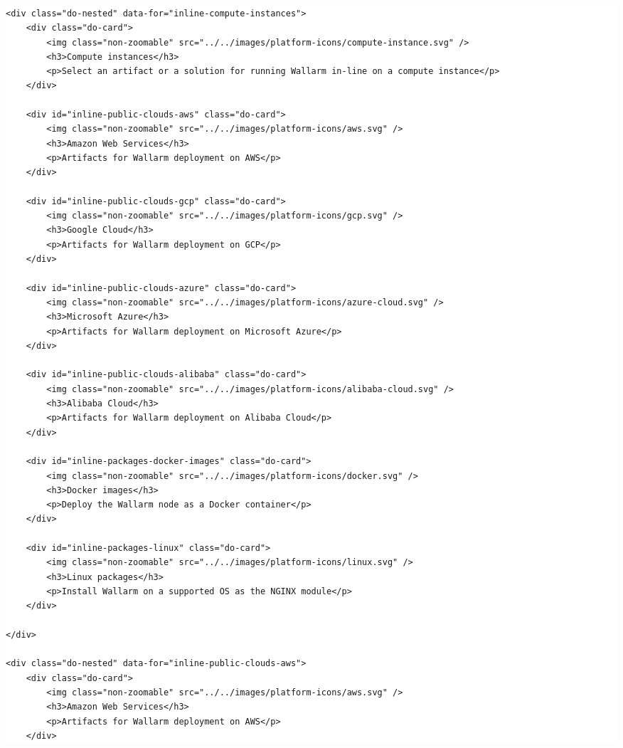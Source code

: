     <div class="do-nested" data-for="inline-compute-instances">
        <div class="do-card">
            <img class="non-zoomable" src="../../images/platform-icons/compute-instance.svg" />
            <h3>Compute instances</h3>
            <p>Select an artifact or a solution for running Wallarm in-line on a compute instance</p>
        </div>

        <div id="inline-public-clouds-aws" class="do-card">
            <img class="non-zoomable" src="../../images/platform-icons/aws.svg" />
            <h3>Amazon Web Services</h3>
            <p>Artifacts for Wallarm deployment on AWS</p>
        </div>

        <div id="inline-public-clouds-gcp" class="do-card">
            <img class="non-zoomable" src="../../images/platform-icons/gcp.svg" />
            <h3>Google Cloud</h3>
            <p>Artifacts for Wallarm deployment on GCP</p>
        </div>

        <div id="inline-public-clouds-azure" class="do-card">
            <img class="non-zoomable" src="../../images/platform-icons/azure-cloud.svg" />
            <h3>Microsoft Azure</h3>
            <p>Artifacts for Wallarm deployment on Microsoft Azure</p>
        </div>

        <div id="inline-public-clouds-alibaba" class="do-card">
            <img class="non-zoomable" src="../../images/platform-icons/alibaba-cloud.svg" />
            <h3>Alibaba Cloud</h3>
            <p>Artifacts for Wallarm deployment on Alibaba Cloud</p>
        </div>

        <div id="inline-packages-docker-images" class="do-card">
            <img class="non-zoomable" src="../../images/platform-icons/docker.svg" />
            <h3>Docker images</h3>
            <p>Deploy the Wallarm node as a Docker container</p>
        </div>

        <div id="inline-packages-linux" class="do-card">
            <img class="non-zoomable" src="../../images/platform-icons/linux.svg" />
            <h3>Linux packages</h3>
            <p>Install Wallarm on a supported OS as the NGINX module</p>
        </div>

    </div>

    <div class="do-nested" data-for="inline-public-clouds-aws">
        <div class="do-card">
            <img class="non-zoomable" src="../../images/platform-icons/aws.svg" />
            <h3>Amazon Web Services</h3>
            <p>Artifacts for Wallarm deployment on AWS</p>
        </div>
